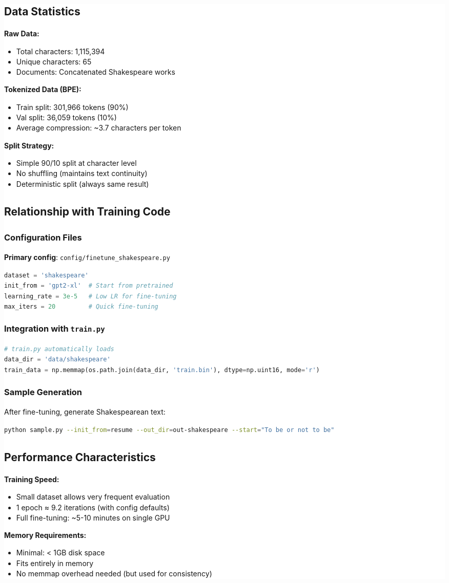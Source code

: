 ## Data Statistics

**Raw Data:**
- Total characters: 1,115,394
- Unique characters: 65
- Documents: Concatenated Shakespeare works

**Tokenized Data (BPE):**
- Train split: 301,966 tokens (90%)
- Val split: 36,059 tokens (10%)
- Average compression: ~3.7 characters per token

**Split Strategy:**
- Simple 90/10 split at character level
- No shuffling (maintains text continuity)
- Deterministic split (always same result)

## Relationship with Training Code

### Configuration Files
**Primary config**: `config/finetune_shakespeare.py`
```python
dataset = 'shakespeare'
init_from = 'gpt2-xl'  # Start from pretrained
learning_rate = 3e-5   # Low LR for fine-tuning
max_iters = 20         # Quick fine-tuning
```

### Integration with `train.py`
```python
# train.py automatically loads
data_dir = 'data/shakespeare'
train_data = np.memmap(os.path.join(data_dir, 'train.bin'), dtype=np.uint16, mode='r')
```

### Sample Generation
After fine-tuning, generate Shakespearean text:
```bash
python sample.py --init_from=resume --out_dir=out-shakespeare --start="To be or not to be"
```

## Performance Characteristics

**Training Speed:**
- Small dataset allows very frequent evaluation
- 1 epoch ≈ 9.2 iterations (with config defaults)
- Full fine-tuning: ~5-10 minutes on single GPU

**Memory Requirements:**
- Minimal: < 1GB disk space
- Fits entirely in memory
- No memmap overhead needed (but used for consistency)
